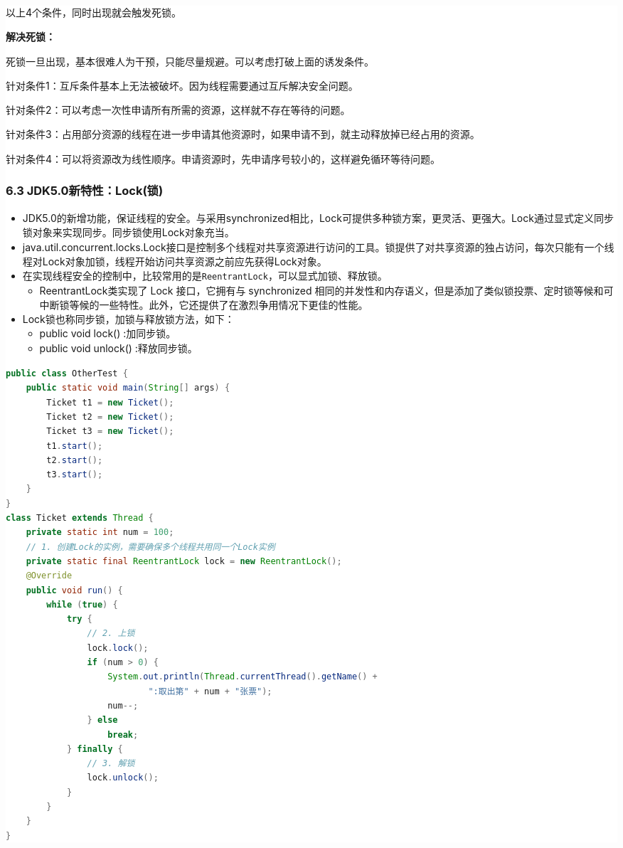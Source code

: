以上4个条件，同时出现就会触发死锁。

**解决死锁：**

死锁一旦出现，基本很难人为干预，只能尽量规避。可以考虑打破上面的诱发条件。

针对条件1：互斥条件基本上无法被破坏。因为线程需要通过互斥解决安全问题。

针对条件2：可以考虑一次性申请所有所需的资源，这样就不存在等待的问题。

针对条件3：占用部分资源的线程在进一步申请其他资源时，如果申请不到，就主动释放掉已经占用的资源。

针对条件4：可以将资源改为线性顺序。申请资源时，先申请序号较小的，这样避免循环等待问题。

### 6.3 JDK5.0新特性：Lock(锁)

- JDK5.0的新增功能，保证线程的安全。与采用synchronized相比，Lock可提供多种锁方案，更灵活、更强大。Lock通过显式定义同步锁对象来实现同步。同步锁使用Lock对象充当。
- java.util.concurrent.locks.Lock接口是控制多个线程对共享资源进行访问的工具。锁提供了对共享资源的独占访问，每次只能有一个线程对Lock对象加锁，线程开始访问共享资源之前应先获得Lock对象。
- 在实现线程安全的控制中，比较常用的是`ReentrantLock`，可以显式加锁、释放锁。
  - ReentrantLock类实现了 Lock 接口，它拥有与 synchronized 相同的并发性和内存语义，但是添加了类似锁投票、定时锁等候和可中断锁等候的一些特性。此外，它还提供了在激烈争用情况下更佳的性能。
- Lock锁也称同步锁，加锁与释放锁方法，如下：
  * public void lock() :加同步锁。
  * public void unlock() :释放同步锁。

```java
public class OtherTest {
    public static void main(String[] args) {
        Ticket t1 = new Ticket();
        Ticket t2 = new Ticket();
        Ticket t3 = new Ticket();
        t1.start();
        t2.start();
        t3.start();
    }
}
class Ticket extends Thread {
    private static int num = 100;
    // 1. 创建Lock的实例，需要确保多个线程共用同一个Lock实例
    private static final ReentrantLock lock = new ReentrantLock();
    @Override
    public void run() {
        while (true) {
            try {
                // 2. 上锁
                lock.lock();
                if (num > 0) {
                    System.out.println(Thread.currentThread().getName() +
                            ":取出第" + num + "张票");
                    num--;
                } else
                    break;
            } finally {
                // 3. 解锁
                lock.unlock();
            }
        }
    }
}
```
